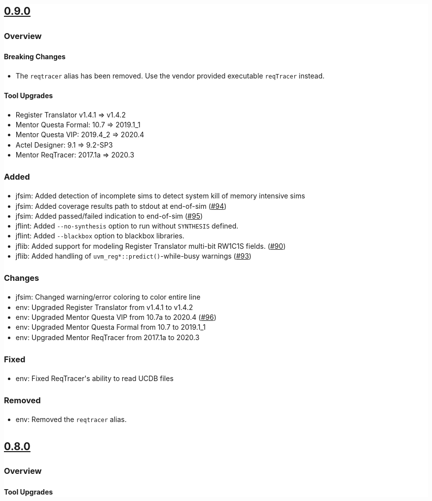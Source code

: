 ## [0.9.0]

### Overview

#### Breaking Changes

* The `reqtracer` alias has been removed.  Use the vendor provided executable
  `reqTracer` instead.

#### Tool Upgrades

* Register Translator v1.4.1 => v1.4.2
* Mentor Questa Formal: 10.7 => 2019.1_1
* Mentor Questa VIP:  2019.4_2 => 2020.4
* Actel Designer: 9.1 => 9.2-SP3
* Mentor ReqTracer: 2017.1a => 2020.3

### Added

* jfsim: Added detection of incomplete sims to detect system kill of memory
  intensive sims
* jfsim: Added coverage results path to stdout at end-of-sim ([#94])
* jfsim: Added passed/failed indication to end-of-sim ([#95])
* jflint: Added `--no-synthesis` option to run without `SYNTHESIS` defined.
* jflint: Added `--blackbox` option to blackbox libraries.
* jflib: Added support for modeling Register Translator multi-bit RW1C1S
  fields. ([#90])
* jflib: Added handling of `uvm_reg*::predict()`-while-busy warnings ([#93])

### Changes

* jfsim: Changed warning/error coloring to color entire line
* env: Upgraded Register Translator from v1.4.1 to v1.4.2
* env: Upgraded Mentor Questa VIP from 10.7a to 2020.4 ([#96])
* env: Upgraded Mentor Questa Formal from 10.7 to 2019.1_1
* env: Upgraded Mentor ReqTracer from 2017.1a to 2020.3

### Fixed

* env: Fixed ReqTracer's ability to read UCDB files

### Removed

* env: Removed the `reqtracer` alias.

[#90]: https://github.jpl.nasa.gov/jfve/fpga-common/issues/90
[#93]: https://github.jpl.nasa.gov/jfve/fpga-common/pull/93
[#94]: https://github.jpl.nasa.gov/jfve/fpga-common/pull/94
[#95]: https://github.jpl.nasa.gov/jfve/fpga-common/pull/95
[#96]: https://github.jpl.nasa.gov/jfve/fpga-common/pull/96

## [0.8.0]

### Overview

#### Tool Upgrades


[#108]: https://github.jpl.nasa.gov/jfve/fpga-common/issues/108
[#109]: https://github.jpl.nasa.gov/jfve/fpga-common/issues/109
[#111]: https://github.jpl.nasa.gov/jfve/fpga-common/pull/111
[#112]: https://github.jpl.nasa.gov/jfve/fpga-common/issues/112
[#113]: https://github.jpl.nasa.gov/jfve/fpga-common/pull/113
[#114]: https://github.jpl.nasa.gov/jfve/fpga-common/pull/114
[#115]: https://github.jpl.nasa.gov/jfve/fpga-common/issues/115
[#97]: https://github.jpl.nasa.gov/jfve/fpga-common/pull/97
[#98]: https://github.jpl.nasa.gov/jfve/fpga-common/pull/98
[#99]: https://github.jpl.nasa.gov/jfve/fpga-common/pull/99
[#100]: https://github.jpl.nasa.gov/jfve/fpga-common/pull/100
[#101]: https://github.jpl.nasa.gov/jfve/fpga-common/pull/101
[#104]: https://github.jpl.nasa.gov/jfve/fpga-common/pull/104
[#105]: https://github.jpl.nasa.gov/jfve/fpga-common/pull/105
[3252063]: https://github.jpl.nasa.gov/jfve/fpga-common/commit/3252063a64fcb20baa189b0cf86fdf4f9b082e79
[02fe331]: https://github.jpl.nasa.gov/jfve/fpga-common/commit/02fe3319f262ff3eb0fe08e029887c47d86efd28
[12e99b4]: https://github.jpl.nasa.gov/jfve/fpga-common/commit/12e99b4c8f1909762f1528a7653d5796caf7265a
[8ab0516]: https://github.jpl.nasa.gov/jfve/fpga-common/commit/8ab0516586118a07638909704f6cf2fdeedc5f32
[3e5c2f4]: https://github.jpl.nasa.gov/jfve/fpga-common/commit/3e5c2f4e67562012d7b933090a94f92b340255c3
[74e4b92]: https://github.jpl.nasa.gov/jfve/fpga-common/commit/74e4b922dbe23e4e1b7703a9a147312589541463
[cdb0683]: https://github.jpl.nasa.gov/jfve/fpga-common/commit/cdb068396ae9bd35bb032ff65a5d54576e789360
[5205838]: https://github.jpl.nasa.gov/jfve/fpga-common/commit/5205838da7206aac4f75f08a8b180e07fc30ab93
[eac58af]: https://github.jpl.nasa.gov/jfve/fpga-common/commit/eac58af67b1f08aad31f504b571e9b1cf4b14eb5
[63f9691]: https://github.jpl.nasa.gov/jfve/fpga-common/commit/63f96919c2106c7984b9df9136441fdf76c0054f
[f420c98]: https://github.jpl.nasa.gov/jfve/fpga-common/commit/f420c98add52e8cdcdab26105ef6e06e313607fa
[f863006]: https://github.jpl.nasa.gov/jfve/fpga-common/commit/f863006aa3d95ce469ae0c073a97541dcfb05e05
[6adebed]: https://github.jpl.nasa.gov/jfve/fpga-common/commit/6adebed760bff71f669f639f740a5031f19b8706
[edf4f55]: https://github.jpl.nasa.gov/jfve/fpga-common/commit/edf4f55c0d5242c617a0cc26e8f7efa8af1f7823
[31c3b18]: https://github.jpl.nasa.gov/jfve/fpga-common/commit/31c3b18a488b6c1237f6176ad0db9576792a18b2
[fa6f030]: https://github.jpl.nasa.gov/jfve/fpga-common/commit/fa6f030d8bf1eac7f634d8262eda247c5de309ca
[a7ebee3]: https://github.jpl.nasa.gov/jfve/fpga-common/commit/a7ebee35be33f11994a107bb33df199f6846a0b8
[f91e186]: https://github.jpl.nasa.gov/jfve/fpga-common/commit/f91e18632e591aae011306aeac0096830404caa9
[#83]: https://github.jpl.nasa.gov/jfve/fpga-common/issues/83
[#85]: https://github.jpl.nasa.gov/jfve/fpga-common/issues/85
[#30]: https://github.jpl.nasa.gov/jfve/fpga-common/issues/30
[Unreleased]: https://github.jpl.nasa.gov/jfve/fpga-common/compare/v0.11.0...HEAD
[0.11.0]: https://github.jpl.nasa.gov/jfve/fpga-common/compare/v0.10.0...v0.11.0
[0.10.0]: https://github.jpl.nasa.gov/jfve/fpga-common/compare/v0.9.0...v0.10.0
[0.9.0]: https://github.jpl.nasa.gov/jfve/fpga-common/compare/v0.8.0...v0.9.0
[0.8.0]: https://github.jpl.nasa.gov/jfve/fpga-common/compare/v0.7.0...v0.8.0
[0.7.0]: https://github.jpl.nasa.gov/jfve/fpga-common/compare/v0.6.0...v0.7.0
[0.6.0]: https://github.jpl.nasa.gov/jfve/fpga-common/compare/v0.5.4...v0.6.0
[0.5.4]: https://github.jpl.nasa.gov/jfve/fpga-common/compare/v0.5.3...v0.5.4
[0.5.3]: https://github.jpl.nasa.gov/jfve/fpga-common/compare/v0.5.2...v0.5.3
[0.5.2]: https://github.jpl.nasa.gov/jfve/fpga-common/compare/v0.5.1...v0.5.2
[0.5.1]: https://github.jpl.nasa.gov/jfve/fpga-common/compare/v0.5.0...v0.5.1
[0.5.0]: https://github.jpl.nasa.gov/jfve/fpga-common/compare/v0.4.1...v0.5.0
[0.4.1]: https://github.jpl.nasa.gov/jfve/fpga-common/compare/v0.4.0...v0.4.1
[0.4.0]: https://github.jpl.nasa.gov/jfve/fpga-common/compare/v0.3.1...v0.4.0
[0.3.1]: https://github.jpl.nasa.gov/jfve/fpga-common/compare/v0.3.0...v0.3.1
[0.3.0]: https://github.jpl.nasa.gov/jfve/fpga-common/compare/v0.2.0...v0.3.0
[0.2.0]: https://github.jpl.nasa.gov/jfve/fpga-common/compare/v0.1.0...v0.2.0
[0.1.0]: https://github.jpl.nasa.gov/jfve/fpga-common/compare/v0.0.5...v0.1.0